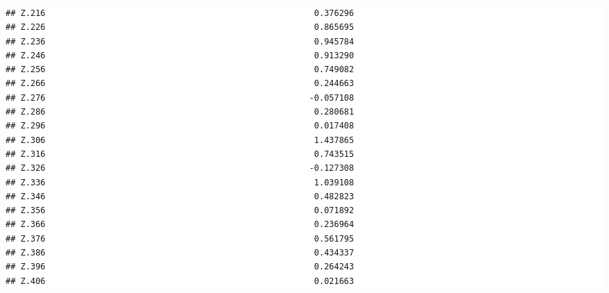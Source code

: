     ## Z.216                                                      0.376296
    ## Z.226                                                      0.865695
    ## Z.236                                                      0.945784
    ## Z.246                                                      0.913290
    ## Z.256                                                      0.749082
    ## Z.266                                                      0.244663
    ## Z.276                                                     -0.057108
    ## Z.286                                                      0.280681
    ## Z.296                                                      0.017408
    ## Z.306                                                      1.437865
    ## Z.316                                                      0.743515
    ## Z.326                                                     -0.127308
    ## Z.336                                                      1.039108
    ## Z.346                                                      0.482823
    ## Z.356                                                      0.071892
    ## Z.366                                                      0.236964
    ## Z.376                                                      0.561795
    ## Z.386                                                      0.434337
    ## Z.396                                                      0.264243
    ## Z.406                                                      0.021663